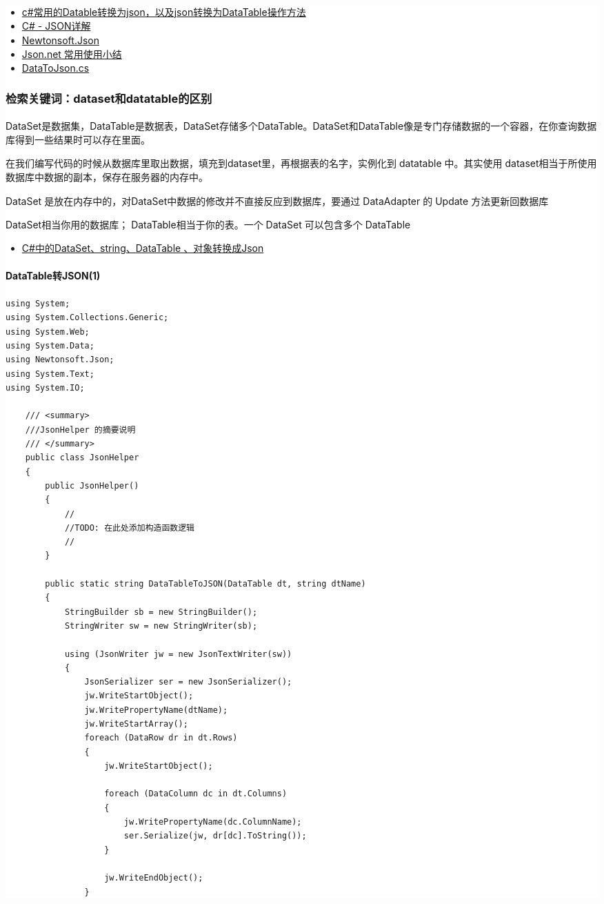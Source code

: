 - [c#常用的Datable转换为json，以及json转换为DataTable操作方法](http://blog.csdn.net/kissdeath/article/details/18710885)
- [C# - JSON详解](http://www.cnblogs.com/QLJ1314/p/3862583.html)
- [Newtonsoft.Json](https://github.com/JamesNK/Newtonsoft.Json/releases)
- [Json.net 常用使用小结](http://blog.csdn.net/joyhen/article/details/24805899)
- [DataToJson.cs](http://code.taobao.org/p/ShangDongHouTianCRM/diff/1/Common/DataToJson.cs)

### 检索关键词：dataset和datatable的区别

DataSet是数据集，DataTable是数据表，DataSet存储多个DataTable。DataSet和DataTable像是专门存储数据的一个容器，在你查询数据库得到一些结果时可以存在里面。

在我们编写代码的时候从数据库里取出数据，填充到dataset里，再根据表的名字，实例化到 datatable 中。其实使用 dataset相当于所使用数据库中数据的副本，保存在服务器的内存中。

 DataSet 是放在内存中的，对DataSet中数据的修改并不直接反应到数据库，要通过 DataAdapter 的 Update 方法更新回数据库

 DataSet相当你用的数据库； DataTable相当于你的表。一个 DataSet 可以包含多个 DataTable

-  [C#中的DataSet、string、DataTable 、对象转换成Json](http://www.cnblogs.com/wggWeb/archive/2012/03/31/2427078.html)

#### DataTable转JSON(1)

```
using System;
using System.Collections.Generic;
using System.Web;
using System.Data;
using Newtonsoft.Json;
using System.Text;
using System.IO;

    /// <summary>
    ///JsonHelper 的摘要说明
    /// </summary>
    public class JsonHelper
    {
        public JsonHelper()
        {
            //
            //TODO: 在此处添加构造函数逻辑
            //
        }

        public static string DataTableToJSON(DataTable dt, string dtName)
        {
            StringBuilder sb = new StringBuilder();
            StringWriter sw = new StringWriter(sb);

            using (JsonWriter jw = new JsonTextWriter(sw))
            {
                JsonSerializer ser = new JsonSerializer();
                jw.WriteStartObject();
                jw.WritePropertyName(dtName);
                jw.WriteStartArray();
                foreach (DataRow dr in dt.Rows)
                {
                    jw.WriteStartObject();

                    foreach (DataColumn dc in dt.Columns)
                    {
                        jw.WritePropertyName(dc.ColumnName);
                        ser.Serialize(jw, dr[dc].ToString());
                    }

                    jw.WriteEndObject();
                }
```